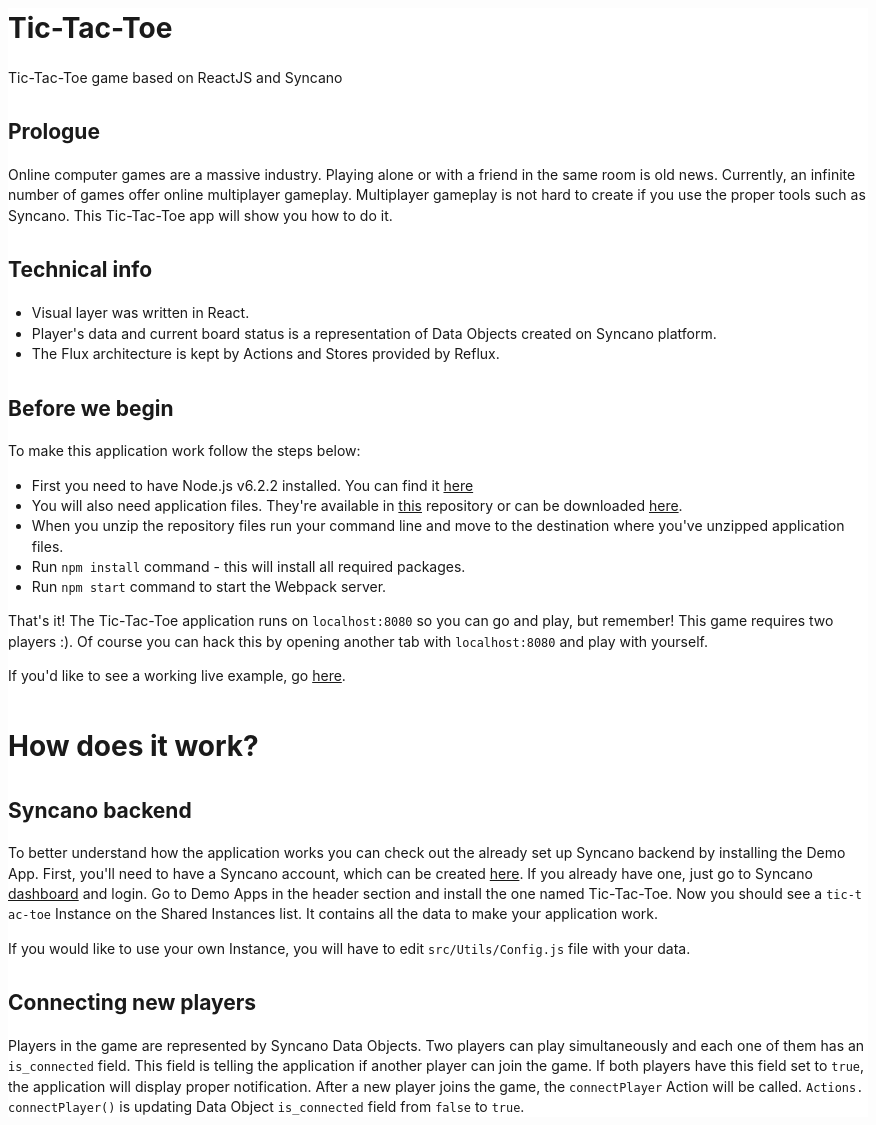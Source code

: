 # Tic-Tac-Toe
Tic-Tac-Toe game based on ReactJS and Syncano

## Prologue
Online computer games are a massive industry. Playing alone or with a friend in the same room is old news. Currently, an infinite number of games offer online multiplayer gameplay. Multiplayer gameplay is not hard to create if you use the proper tools such as Syncano. This Tic-Tac-Toe app will show you how to do it.

## Technical info
- Visual layer was written in React.
- Player's data and current board status is a representation of Data Objects created on Syncano platform. 
- The Flux architecture is kept by Actions and Stores provided by Reflux.  

## Before we begin
To make this application work follow the steps below: 
- First you need to have Node.js v6.2.2 installed. You can find it [here](https://nodejs.org/en/)
- You will also need application files. They're available in [this](https://github.com/Syncano-Community/tic-tac-toe-example-app) repository or can be downloaded [here](https://github.com/Syncano-Community/tic-tac-toe-example-app/archive/master.zip).
- When you unzip the repository files run your command line and move to the destination where you've unzipped application files.
- Run `npm install` command - this will install all required packages. 
- Run `npm start` command to start the Webpack server. 

That's it! The Tic-Tac-Toe application runs on `localhost:8080` so you can go and play, but remember! This game requires two players :). Of course you can hack this by opening another tab with `localhost:8080` and play with yourself.

If you'd like to see a working live example, go [here](https://syncano-community.github.io/tic-tac-toe-example-app/).

# How does it work?

## Syncano backend
To better understand how the application works you can check out the already set up Syncano backend by installing the Demo App. First, you'll need to have a Syncano account, which can be created [here](https://dashboard.syncano.io/#/signup). If you already have one, just go to Syncano [dashboard](https://dashboard.syncano.io) and login. Go to Demo Apps in the header section and install the one named Tic-Tac-Toe. Now you should see a `tic-tac-toe` Instance on the Shared Instances list. It contains all the data to make your application work.

If you would like to use your own Instance, you will have to edit `src/Utils/Config.js` file with your data.

## Connecting new players
Players in the game are represented by Syncano Data Objects. Two players can play simultaneously and each one of them has an `is_connected` field. This field is telling the application if another player can join the game. If both players have this field set to `true`, the application will display proper notification. After a new player joins the game, the `connectPlayer` Action will be called. `Actions.connectPlayer()` is updating Data Object `is_connected` field from  `false` to `true`.
